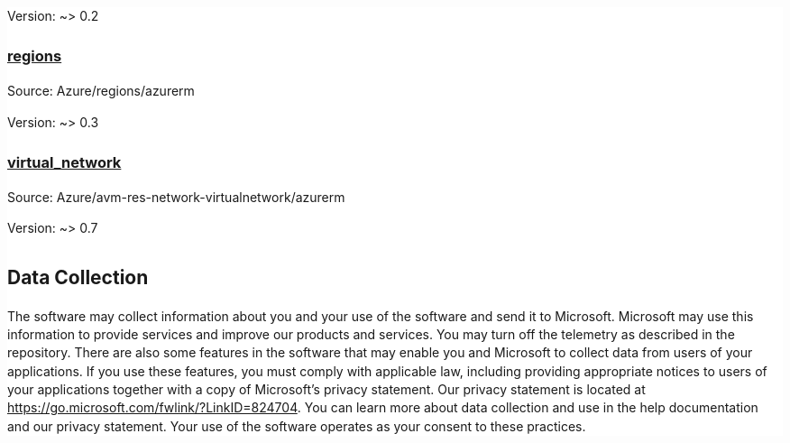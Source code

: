 Version: ~> 0.2

### <a name="module_regions"></a> [regions](#module\_regions)

Source: Azure/regions/azurerm

Version: ~> 0.3

### <a name="module_virtual_network"></a> [virtual\_network](#module\_virtual\_network)

Source: Azure/avm-res-network-virtualnetwork/azurerm

Version: ~> 0.7


## Data Collection

The software may collect information about you and your use of the software and send it to Microsoft. Microsoft may use this information to provide services and improve our products and services. You may turn off the telemetry as described in the repository. There are also some features in the software that may enable you and Microsoft to collect data from users of your applications. If you use these features, you must comply with applicable law, including providing appropriate notices to users of your applications together with a copy of Microsoft’s privacy statement. Our privacy statement is located at <https://go.microsoft.com/fwlink/?LinkID=824704>. You can learn more about data collection and use in the help documentation and our privacy statement. Your use of the software operates as your consent to these practices.
